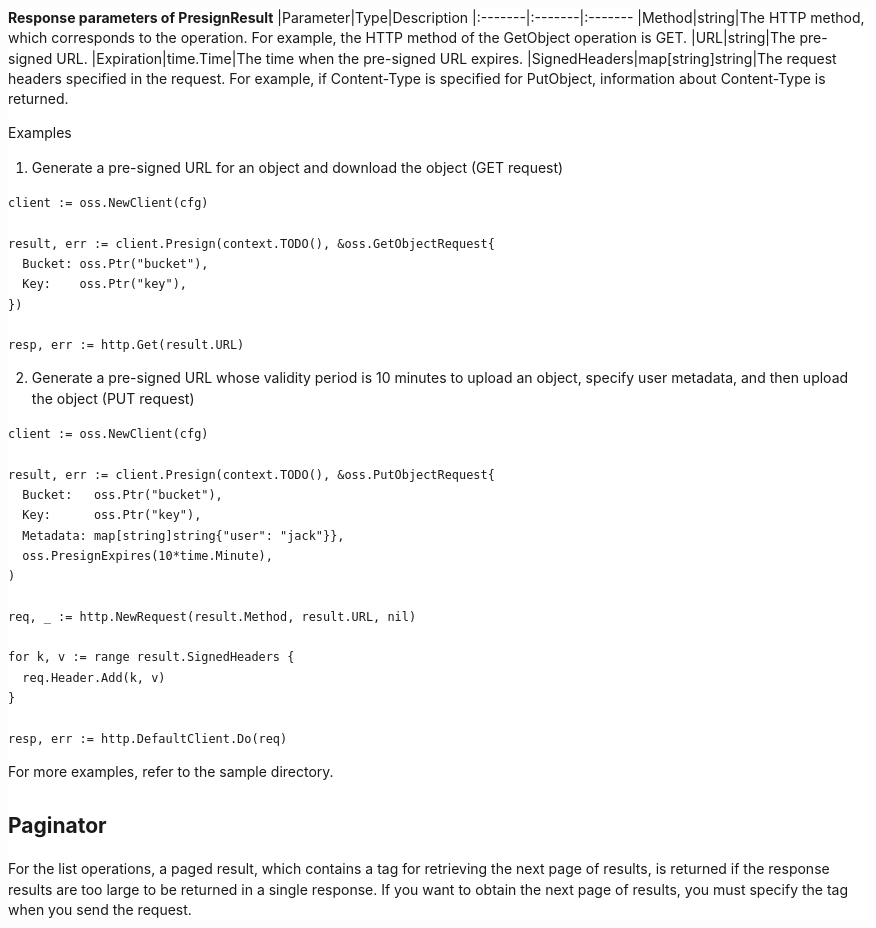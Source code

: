 **Response parameters of PresignResult**
|Parameter|Type|Description
|:-------|:-------|:-------
|Method|string|The HTTP method, which corresponds to the operation. For example, the HTTP method of the GetObject operation is GET.
|URL|string|The pre-signed URL.
|Expiration|time.Time|The time when the pre-signed URL expires.
|SignedHeaders|map[string]string|The request headers specified in the request. For example, if Content-Type is specified for PutObject, information about Content-Type is returned.


Examples
1. Generate a pre-signed URL for an object and download the object (GET request)
```
client := oss.NewClient(cfg)

result, err := client.Presign(context.TODO(), &oss.GetObjectRequest{
  Bucket: oss.Ptr("bucket"),
  Key:    oss.Ptr("key"),
})

resp, err := http.Get(result.URL)
```

2. Generate a pre-signed URL whose validity period is 10 minutes to upload an object, specify user metadata, and then upload the object (PUT request)
```
client := oss.NewClient(cfg)

result, err := client.Presign(context.TODO(), &oss.PutObjectRequest{
  Bucket:   oss.Ptr("bucket"),
  Key:      oss.Ptr("key"),
  Metadata: map[string]string{"user": "jack"}},
  oss.PresignExpires(10*time.Minute),
)

req, _ := http.NewRequest(result.Method, result.URL, nil)

for k, v := range result.SignedHeaders {
  req.Header.Add(k, v)
}

resp, err := http.DefaultClient.Do(req)
```

For more examples, refer to the sample directory.

## Paginator

For the list operations, a paged result, which contains a tag for retrieving the next page of results, is returned if the response results are too large to be returned in a single response. If you want to obtain the next page of results, you must specify the tag when you send the request.
